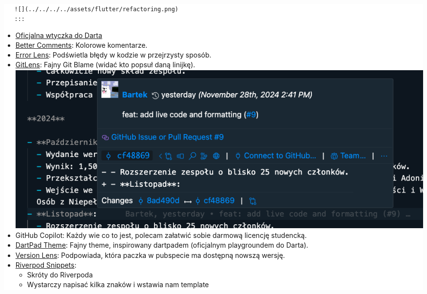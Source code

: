        ![](../../../../assets/flutter/refactoring.png)
       :::
- [Oficjalna wtyczka do Darta](https://marketplace.visualstudio.com/items?itemName=Dart-Code.dart-code)
- [Better Comments](https://marketplace.visualstudio.com/items?itemName=aaron-bond.better-comments): Kolorowe komentarze.
- [Error Lens](https://marketplace.visualstudio.com/items?itemName=usernamehw.errorlens): Podświetla błędy w kodzie w przejrzysty sposób.
- [GitLens](https://marketplace.visualstudio.com/items?itemName=eamodio.gitlens): Fajny Git Blame (widać kto popsuł daną linijkę).
  ![git blame](../../../../assets/flutter/git-blame.png)
- GitHub Copilot: Każdy wie co to jest, polecam załatwić sobie darmową licencję studencką.
- [DartPad Theme](https://marketplace.visualstudio.com/items?itemName=Alejandro-FA.vscode-theme-dartpad): Fajny theme, inspirowany dartpadem (oficjalnym playgroundem do Darta).
- [Version Lens](https://marketplace.visualstudio.com/items?itemName=pflannery.vscode-versionlens): Podpowiada, która paczka w pubspecie ma dostępną nowszą wersję.
- [Riverpod Snippets](https://marketplace.visualstudio.com/items?itemName=robert-brunhage.flutter-riverpod-snippets):
  - Skróty do Riverpoda
  - Wystarczy napisać kilka znaków i wstawia nam template